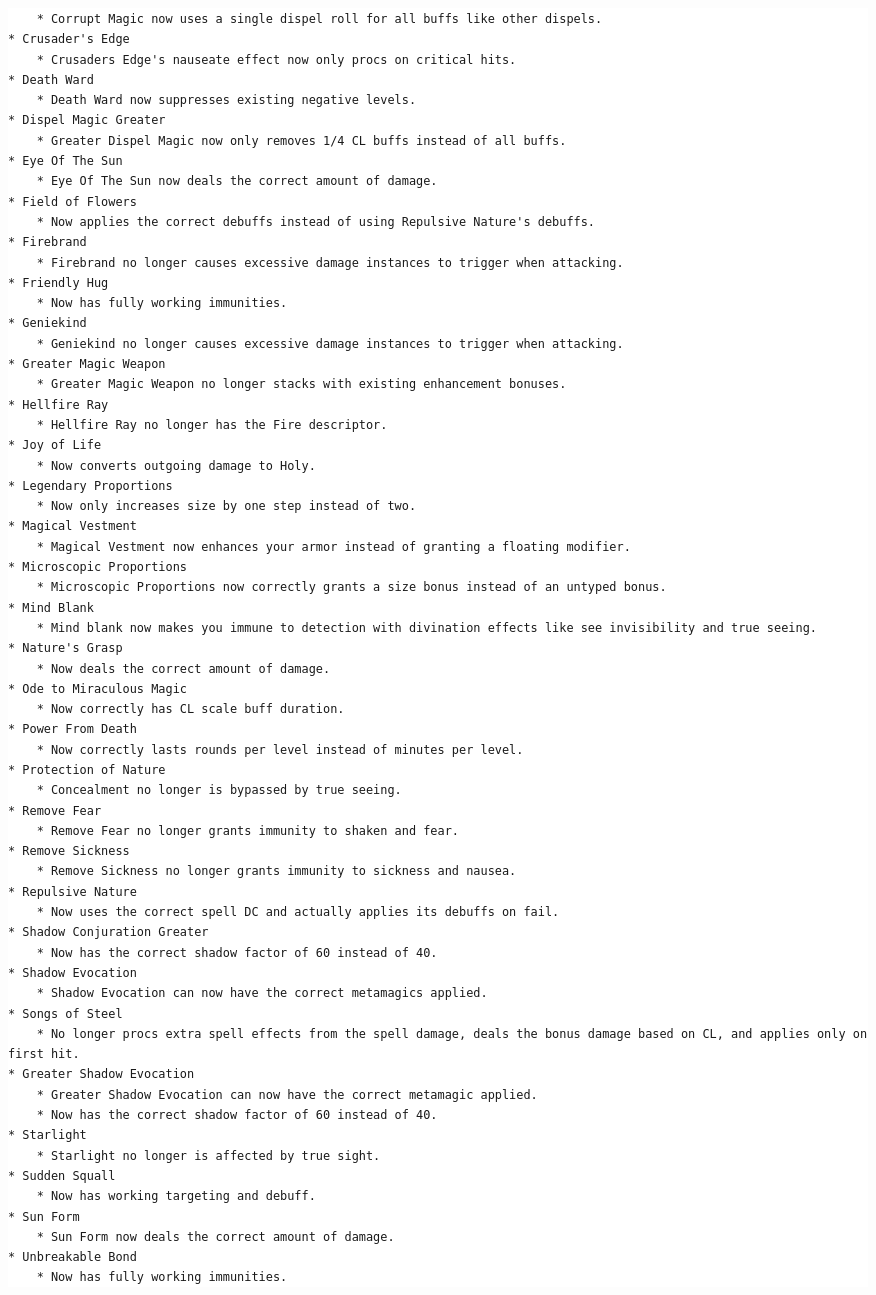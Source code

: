         * Corrupt Magic now uses a single dispel roll for all buffs like other dispels.
    * Crusader's Edge
        * Crusaders Edge's nauseate effect now only procs on critical hits.
    * Death Ward
        * Death Ward now suppresses existing negative levels.
    * Dispel Magic Greater
        * Greater Dispel Magic now only removes 1/4 CL buffs instead of all buffs.
    * Eye Of The Sun
        * Eye Of The Sun now deals the correct amount of damage.
    * Field of Flowers
        * Now applies the correct debuffs instead of using Repulsive Nature's debuffs.
    * Firebrand
        * Firebrand no longer causes excessive damage instances to trigger when attacking.
    * Friendly Hug
        * Now has fully working immunities.
    * Geniekind
        * Geniekind no longer causes excessive damage instances to trigger when attacking.
    * Greater Magic Weapon
        * Greater Magic Weapon no longer stacks with existing enhancement bonuses.
    * Hellfire Ray
        * Hellfire Ray no longer has the Fire descriptor.
    * Joy of Life
        * Now converts outgoing damage to Holy.
    * Legendary Proportions
        * Now only increases size by one step instead of two.
    * Magical Vestment
        * Magical Vestment now enhances your armor instead of granting a floating modifier.
    * Microscopic Proportions 
        * Microscopic Proportions now correctly grants a size bonus instead of an untyped bonus.
    * Mind Blank
        * Mind blank now makes you immune to detection with divination effects like see invisibility and true seeing.
    * Nature's Grasp
        * Now deals the correct amount of damage.
    * Ode to Miraculous Magic
        * Now correctly has CL scale buff duration.
    * Power From Death
        * Now correctly lasts rounds per level instead of minutes per level.
    * Protection of Nature
        * Concealment no longer is bypassed by true seeing.
    * Remove Fear
        * Remove Fear no longer grants immunity to shaken and fear.
    * Remove Sickness
        * Remove Sickness no longer grants immunity to sickness and nausea.
    * Repulsive Nature
        * Now uses the correct spell DC and actually applies its debuffs on fail.
    * Shadow Conjuration Greater 
        * Now has the correct shadow factor of 60 instead of 40.
    * Shadow Evocation
        * Shadow Evocation can now have the correct metamagics applied.
    * Songs of Steel
        * No longer procs extra spell effects from the spell damage, deals the bonus damage based on CL, and applies only on first hit.
    * Greater Shadow Evocation
        * Greater Shadow Evocation can now have the correct metamagic applied.
        * Now has the correct shadow factor of 60 instead of 40.
    * Starlight
        * Starlight no longer is affected by true sight.
    * Sudden Squall
        * Now has working targeting and debuff.
    * Sun Form
        * Sun Form now deals the correct amount of damage.
    * Unbreakable Bond
        * Now has fully working immunities.